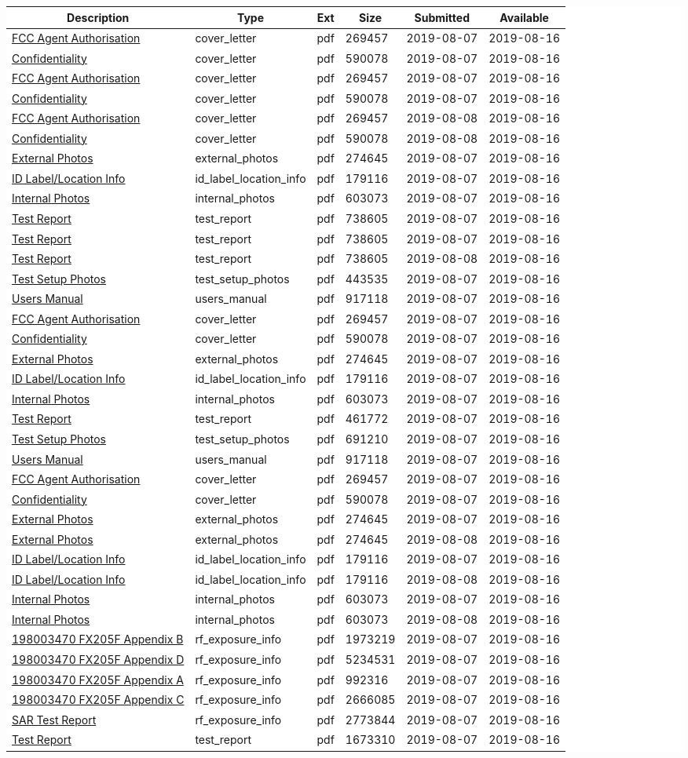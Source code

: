 | Description | Type | Ext | Size | Submitted | Available |
| ----------- | ---- | --- | ---- | --------- | --------- |
| [FCC Agent Authorisation](2AGQIFX205/955a7ccbbc216fc81d584e621c9867ec/4388881.pdf) | cover_letter | pdf | 269457 | 2019-08-07 | 2019-08-16 |
| [Confidentiality](2AGQIFX205/955a7ccbbc216fc81d584e621c9867ec/4388882.pdf) | cover_letter | pdf | 590078 | 2019-08-07 | 2019-08-16 |
| [FCC Agent Authorisation](2AGQIFX205/955a7ccbbc216fc81d584e621c9867ec/4388881.pdf) | cover_letter | pdf | 269457 | 2019-08-07 | 2019-08-16 |
| [Confidentiality](2AGQIFX205/955a7ccbbc216fc81d584e621c9867ec/4388882.pdf) | cover_letter | pdf | 590078 | 2019-08-07 | 2019-08-16 |
| [FCC Agent Authorisation](2AGQIFX205/955a7ccbbc216fc81d584e621c9867ec/4388881.pdf) | cover_letter | pdf | 269457 | 2019-08-08 | 2019-08-16 |
| [Confidentiality](2AGQIFX205/955a7ccbbc216fc81d584e621c9867ec/4388882.pdf) | cover_letter | pdf | 590078 | 2019-08-08 | 2019-08-16 |
| [External Photos](2AGQIFX205/955a7ccbbc216fc81d584e621c9867ec/4388745.pdf) | external_photos | pdf | 274645 | 2019-08-07 | 2019-08-16 |
| [ID Label/Location Info](2AGQIFX205/955a7ccbbc216fc81d584e621c9867ec/4388748.pdf) | id_label_location_info | pdf | 179116 | 2019-08-07 | 2019-08-16 |
| [Internal Photos](2AGQIFX205/955a7ccbbc216fc81d584e621c9867ec/4388746.pdf) | internal_photos | pdf | 603073 | 2019-08-07 | 2019-08-16 |
| [Test Report](2AGQIFX205/955a7ccbbc216fc81d584e621c9867ec/4388916.pdf) | test_report | pdf | 738605 | 2019-08-07 | 2019-08-16 |
| [Test Report](2AGQIFX205/955a7ccbbc216fc81d584e621c9867ec/4388916.pdf) | test_report | pdf | 738605 | 2019-08-07 | 2019-08-16 |
| [Test Report](2AGQIFX205/955a7ccbbc216fc81d584e621c9867ec/4388916.pdf) | test_report | pdf | 738605 | 2019-08-08 | 2019-08-16 |
| [Test Setup Photos](2AGQIFX205/955a7ccbbc216fc81d584e621c9867ec/4388747.pdf) | test_setup_photos | pdf | 443535 | 2019-08-07 | 2019-08-16 |
| [Users Manual](2AGQIFX205/955a7ccbbc216fc81d584e621c9867ec/4388749.pdf) | users_manual | pdf | 917118 | 2019-08-07 | 2019-08-16 |
| [FCC Agent Authorisation](2AGQIFX205/dfca89b1bbbdafb6dcdf9ef9181d037a/4388881.pdf) | cover_letter | pdf | 269457 | 2019-08-07 | 2019-08-16 |
| [Confidentiality](2AGQIFX205/dfca89b1bbbdafb6dcdf9ef9181d037a/4388882.pdf) | cover_letter | pdf | 590078 | 2019-08-07 | 2019-08-16 |
| [External Photos](2AGQIFX205/dfca89b1bbbdafb6dcdf9ef9181d037a/4388745.pdf) | external_photos | pdf | 274645 | 2019-08-07 | 2019-08-16 |
| [ID Label/Location Info](2AGQIFX205/dfca89b1bbbdafb6dcdf9ef9181d037a/4388748.pdf) | id_label_location_info | pdf | 179116 | 2019-08-07 | 2019-08-16 |
| [Internal Photos](2AGQIFX205/dfca89b1bbbdafb6dcdf9ef9181d037a/4388746.pdf) | internal_photos | pdf | 603073 | 2019-08-07 | 2019-08-16 |
| [Test Report](2AGQIFX205/dfca89b1bbbdafb6dcdf9ef9181d037a/4388913.pdf) | test_report | pdf | 461772 | 2019-08-07 | 2019-08-16 |
| [Test Setup Photos](2AGQIFX205/dfca89b1bbbdafb6dcdf9ef9181d037a/4388800.pdf) | test_setup_photos | pdf | 691210 | 2019-08-07 | 2019-08-16 |
| [Users Manual](2AGQIFX205/dfca89b1bbbdafb6dcdf9ef9181d037a/4388749.pdf) | users_manual | pdf | 917118 | 2019-08-07 | 2019-08-16 |
| [FCC Agent Authorisation](2AGQIFX205/2b0e2dc0a2b0c99b24bfecd364e7e90e/4388881.pdf) | cover_letter | pdf | 269457 | 2019-08-07 | 2019-08-16 |
| [Confidentiality](2AGQIFX205/2b0e2dc0a2b0c99b24bfecd364e7e90e/4388882.pdf) | cover_letter | pdf | 590078 | 2019-08-07 | 2019-08-16 |
| [External Photos](2AGQIFX205/2b0e2dc0a2b0c99b24bfecd364e7e90e/4388745.pdf) | external_photos | pdf | 274645 | 2019-08-07 | 2019-08-16 |
| [External Photos](2AGQIFX205/2b0e2dc0a2b0c99b24bfecd364e7e90e/4388745.pdf) | external_photos | pdf | 274645 | 2019-08-08 | 2019-08-16 |
| [ID Label/Location Info](2AGQIFX205/2b0e2dc0a2b0c99b24bfecd364e7e90e/4388748.pdf) | id_label_location_info | pdf | 179116 | 2019-08-07 | 2019-08-16 |
| [ID Label/Location Info](2AGQIFX205/2b0e2dc0a2b0c99b24bfecd364e7e90e/4388748.pdf) | id_label_location_info | pdf | 179116 | 2019-08-08 | 2019-08-16 |
| [Internal Photos](2AGQIFX205/2b0e2dc0a2b0c99b24bfecd364e7e90e/4388746.pdf) | internal_photos | pdf | 603073 | 2019-08-07 | 2019-08-16 |
| [Internal Photos](2AGQIFX205/2b0e2dc0a2b0c99b24bfecd364e7e90e/4388746.pdf) | internal_photos | pdf | 603073 | 2019-08-08 | 2019-08-16 |
| [198003470 FX205F  Appendix B](2AGQIFX205/2b0e2dc0a2b0c99b24bfecd364e7e90e/4388883.pdf) | rf_exposure_info | pdf | 1973219 | 2019-08-07 | 2019-08-16 |
| [198003470 FX205F  Appendix D](2AGQIFX205/2b0e2dc0a2b0c99b24bfecd364e7e90e/4388884.pdf) | rf_exposure_info | pdf | 5234531 | 2019-08-07 | 2019-08-16 |
| [198003470 FX205F Appendix A](2AGQIFX205/2b0e2dc0a2b0c99b24bfecd364e7e90e/4388885.pdf) | rf_exposure_info | pdf | 992316 | 2019-08-07 | 2019-08-16 |
| [198003470 FX205F Appendix C](2AGQIFX205/2b0e2dc0a2b0c99b24bfecd364e7e90e/4388886.pdf) | rf_exposure_info | pdf | 2666085 | 2019-08-07 | 2019-08-16 |
| [SAR Test Report](2AGQIFX205/2b0e2dc0a2b0c99b24bfecd364e7e90e/4388887.pdf) | rf_exposure_info | pdf | 2773844 | 2019-08-07 | 2019-08-16 |
| [Test Report](2AGQIFX205/2b0e2dc0a2b0c99b24bfecd364e7e90e/4388961.pdf) | test_report | pdf | 1673310 | 2019-08-07 | 2019-08-16 |